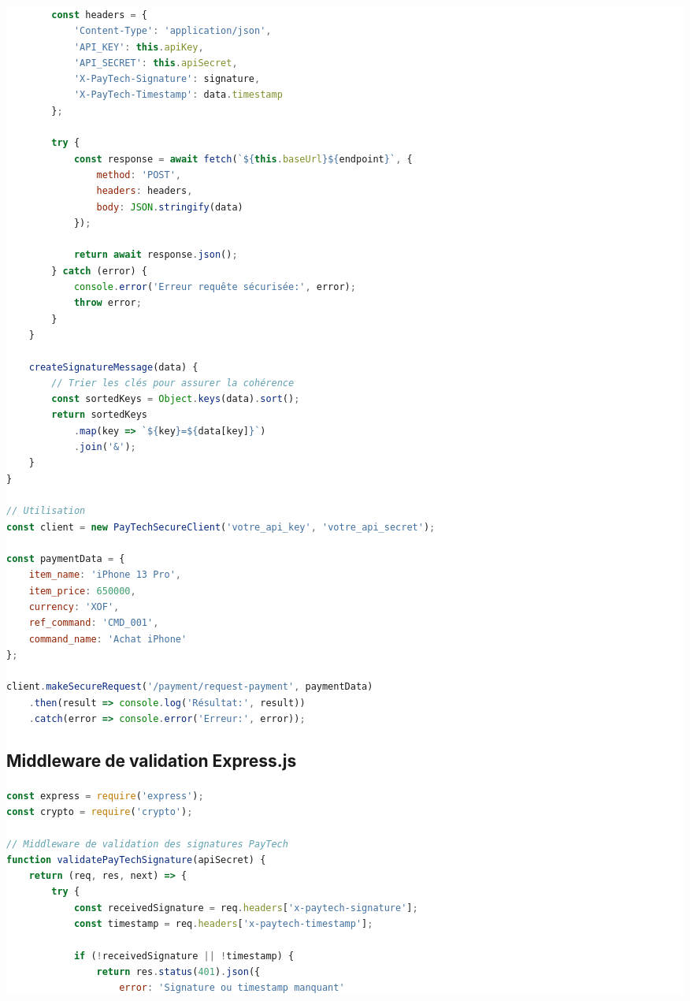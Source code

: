 ```javascript
        const headers = {
            'Content-Type': 'application/json',
            'API_KEY': this.apiKey,
            'API_SECRET': this.apiSecret,
            'X-PayTech-Signature': signature,
            'X-PayTech-Timestamp': data.timestamp
        };
        
        try {
            const response = await fetch(`${this.baseUrl}${endpoint}`, {
                method: 'POST',
                headers: headers,
                body: JSON.stringify(data)
            });
            
            return await response.json();
        } catch (error) {
            console.error('Erreur requête sécurisée:', error);
            throw error;
        }
    }
    
    createSignatureMessage(data) {
        // Trier les clés pour assurer la cohérence
        const sortedKeys = Object.keys(data).sort();
        return sortedKeys
            .map(key => `${key}=${data[key]}`)
            .join('&');
    }
}

// Utilisation
const client = new PayTechSecureClient('votre_api_key', 'votre_api_secret');

const paymentData = {
    item_name: 'iPhone 13 Pro',
    item_price: 650000,
    currency: 'XOF',
    ref_command: 'CMD_001',
    command_name: 'Achat iPhone'
};

client.makeSecureRequest('/payment/request-payment', paymentData)
    .then(result => console.log('Résultat:', result))
    .catch(error => console.error('Erreur:', error));
```

## Middleware de validation Express.js

```javascript
const express = require('express');
const crypto = require('crypto');

// Middleware de validation des signatures PayTech
function validatePayTechSignature(apiSecret) {
    return (req, res, next) => {
        try {
            const receivedSignature = req.headers['x-paytech-signature'];
            const timestamp = req.headers['x-paytech-timestamp'];
            
            if (!receivedSignature || !timestamp) {
                return res.status(401).json({
                    error: 'Signature ou timestamp manquant'
```